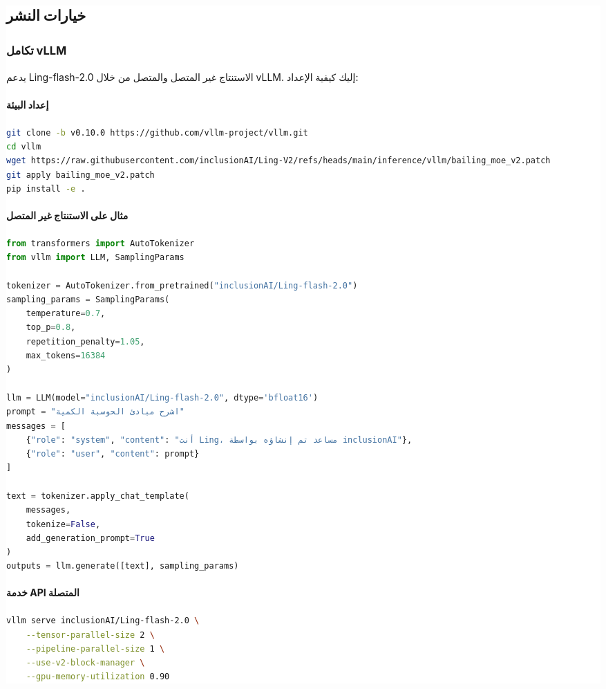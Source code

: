 ## خيارات النشر

### تكامل vLLM

يدعم Ling-flash-2.0 الاستنتاج غير المتصل والمتصل من خلال vLLM. إليك كيفية الإعداد:

#### إعداد البيئة
```bash
git clone -b v0.10.0 https://github.com/vllm-project/vllm.git
cd vllm
wget https://raw.githubusercontent.com/inclusionAI/Ling-V2/refs/heads/main/inference/vllm/bailing_moe_v2.patch
git apply bailing_moe_v2.patch
pip install -e .
```

#### مثال على الاستنتاج غير المتصل
```python
from transformers import AutoTokenizer
from vllm import LLM, SamplingParams

tokenizer = AutoTokenizer.from_pretrained("inclusionAI/Ling-flash-2.0")
sampling_params = SamplingParams(
    temperature=0.7, 
    top_p=0.8, 
    repetition_penalty=1.05, 
    max_tokens=16384
)

llm = LLM(model="inclusionAI/Ling-flash-2.0", dtype='bfloat16')
prompt = "اشرح مبادئ الحوسبة الكمية"
messages = [
    {"role": "system", "content": "أنت Ling، مساعد تم إنشاؤه بواسطة inclusionAI"},
    {"role": "user", "content": prompt}
]

text = tokenizer.apply_chat_template(
    messages,
    tokenize=False,
    add_generation_prompt=True
)
outputs = llm.generate([text], sampling_params)
```

#### خدمة API المتصلة
```bash
vllm serve inclusionAI/Ling-flash-2.0 \
    --tensor-parallel-size 2 \
    --pipeline-parallel-size 1 \
    --use-v2-block-manager \
    --gpu-memory-utilization 0.90
```
